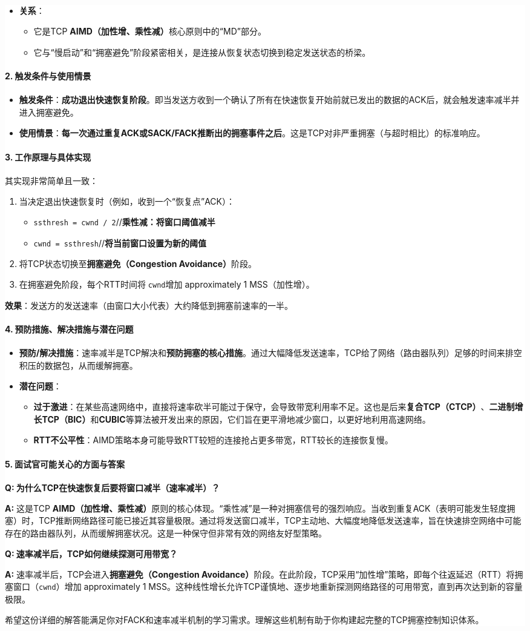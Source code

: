 - ​**关系**​：
    
    - 它是TCP ​**AIMD（加性增、乘性减）​**​ 核心原则中的“MD”部分。
        
    - 它与“慢启动”和“拥塞避免”阶段紧密相关，是连接从恢复状态切换到稳定发送状态的桥梁。
        
    

#### 2. 触发条件与使用情景

- ​**触发条件**​：​**成功退出快速恢复阶段**。即当发送方收到一个确认了所有在快速恢复开始前就已发出的数据的ACK后，就会触发速率减半并进入拥塞避免。
    
- ​**使用情景**​：​**每一次通过重复ACK或SACK/FACK推断出的拥塞事件之后**。这是TCP对非严重拥塞（与超时相比）的标准响应。
    

#### 3. 工作原理与具体实现

其实现非常简单且一致：

1. 当决定退出快速恢复时（例如，收到一个“恢复点”ACK）：
    
    - `ssthresh = cwnd / 2`// ​**乘性减：将窗口阈值减半**​
        
    - `cwnd = ssthresh`// ​**将当前窗口设置为新的阈值**​
        
    
2. 将TCP状态切换至**拥塞避免（Congestion Avoidance）​**​ 阶段。
    
3. 在拥塞避免阶段，每个RTT时间将 `cwnd`增加 approximately 1 MSS（加性增）。
    

​**效果**​：发送方的发送速率（由窗口大小代表）大约降低到拥塞前速率的一半。

#### 4. 预防措施、解决措施与潜在问题

- ​**预防/解决措施**​：速率减半是TCP解决和**预防拥塞的核心措施**。通过大幅降低发送速率，TCP给了网络（路由器队列）足够的时间来排空积压的数据包，从而缓解拥塞。
    
- ​**潜在问题**​：
    
    - ​**过于激进**​：在某些高速网络中，直接将速率砍半可能过于保守，会导致带宽利用率不足。这也是后来**复合TCP（CTCP）​**、**二进制增长TCP（BIC）​**​ 和**CUBIC**等算法被开发出来的原因，它们旨在更平滑地减少窗口，以更好地利用高速网络。
        
    - ​**RTT不公平性**​：AIMD策略本身可能导致RTT较短的连接抢占更多带宽，RTT较长的连接恢复慢。
        
    

#### 5. 面试官可能关心的方面与答案

​**Q: 为什么TCP在快速恢复后要将窗口减半（速率减半）？​**​

​**A:​**​ 这是TCP ​**AIMD（加性增、乘性减）​**​ 原则的核心体现。“乘性减”是一种对拥塞信号的强烈响应。当收到重复ACK（表明可能发生轻度拥塞）时，TCP推断网络路径可能已接近其容量极限。通过将发送窗口减半，TCP主动地、大幅度地降低发送速率，旨在快速排空网络中可能存在的路由器队列，从而缓解拥塞状况。这是一种保守但非常有效的网络友好型策略。

​**Q: 速率减半后，TCP如何继续探测可用带宽？​**​

​**A:​**​ 速率减半后，TCP会进入**拥塞避免（Congestion Avoidance）​**​ 阶段。在此阶段，TCP采用“加性增”策略，即每个往返延迟（RTT）将拥塞窗口（`cwnd`）增加 approximately 1 MSS。这种线性增长允许TCP谨慎地、逐步地重新探测网络路径的可用带宽，直到再次达到新的容量极限。

希望这份详细的解答能满足你对FACK和速率减半机制的学习需求。理解这些机制有助于你构建起完整的TCP拥塞控制知识体系。